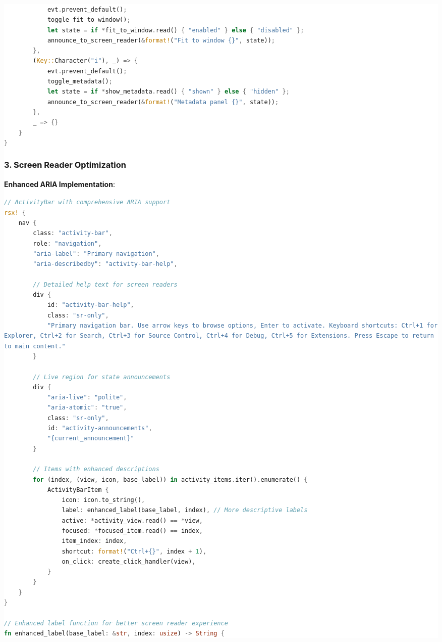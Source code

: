 ```rust
            evt.prevent_default();
            toggle_fit_to_window();
            let state = if *fit_to_window.read() { "enabled" } else { "disabled" };
            announce_to_screen_reader(&format!("Fit to window {}", state));
        },
        (Key::Character("i"), _) => {
            evt.prevent_default();
            toggle_metadata();
            let state = if *show_metadata.read() { "shown" } else { "hidden" };
            announce_to_screen_reader(&format!("Metadata panel {}", state));
        },
        _ => {}
    }
}
```

### **3. Screen Reader Optimization**

**Enhanced ARIA Implementation**:
```rust
// ActivityBar with comprehensive ARIA support
rsx! {
    nav {
        class: "activity-bar",
        role: "navigation",
        "aria-label": "Primary navigation",
        "aria-describedby": "activity-bar-help",
        
        // Detailed help text for screen readers
        div {
            id: "activity-bar-help",
            class: "sr-only",
            "Primary navigation bar. Use arrow keys to browse options, Enter to activate. Keyboard shortcuts: Ctrl+1 for Explorer, Ctrl+2 for Search, Ctrl+3 for Source Control, Ctrl+4 for Debug, Ctrl+5 for Extensions. Press Escape to return to main content."
        }
        
        // Live region for state announcements
        div {
            "aria-live": "polite",
            "aria-atomic": "true", 
            class: "sr-only",
            id: "activity-announcements",
            "{current_announcement}"
        }
        
        // Items with enhanced descriptions
        for (index, (view, icon, base_label)) in activity_items.iter().enumerate() {
            ActivityBarItem {
                icon: icon.to_string(),
                label: enhanced_label(base_label, index), // More descriptive labels
                active: *activity_view.read() == *view,
                focused: *focused_item.read() == index,
                item_index: index,
                shortcut: format!("Ctrl+{}", index + 1),
                on_click: create_click_handler(view),
            }
        }
    }
}

// Enhanced label function for better screen reader experience
fn enhanced_label(base_label: &str, index: usize) -> String {
```
